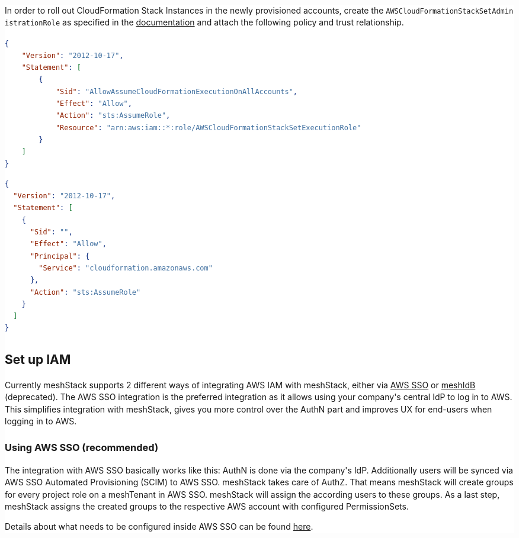 In order to roll out CloudFormation Stack Instances in the newly provisioned accounts, create the `AWSCloudFormationStackSetAdministrationRole` as specified in the [documentation](https://docs.aws.amazon.com/AWSCloudFormation/latest/UserGuide/stacksets-prereqs-self-managed.html) and attach the following policy and trust relationship.



```json
{
    "Version": "2012-10-17",
    "Statement": [
        {
            "Sid": "AllowAssumeCloudFormationExecutionOnAllAccounts",
            "Effect": "Allow",
            "Action": "sts:AssumeRole",
            "Resource": "arn:aws:iam::*:role/AWSCloudFormationStackSetExecutionRole"
        }
    ]
}
```

```json
{
  "Version": "2012-10-17",
  "Statement": [
    {
      "Sid": "",
      "Effect": "Allow",
      "Principal": {
        "Service": "cloudformation.amazonaws.com"
      },
      "Action": "sts:AssumeRole"
    }
  ]
}
```


## Set up IAM

Currently meshStack supports 2 different ways of integrating AWS IAM with meshStack, either via [AWS SSO](#aws-sso) or [meshIdB](#meshidb-deprecated) (deprecated). The AWS SSO integration is the preferred integration as it allows using your company's central IdP to log in to AWS. This simplifies integration with meshStack, gives you more control over the AuthN part and improves UX for end-users when logging in to AWS.

### Using AWS SSO (recommended)

The integration with AWS SSO basically works like this: AuthN is done via the company's IdP. Additionally users will be synced via AWS SSO Automated Provisioning (SCIM) to AWS SSO. meshStack takes care of AuthZ. That means meshStack will create groups for every project role on a meshTenant in AWS SSO. meshStack will assign the according users to these groups. As a last step, meshStack assigns the created groups to the respective AWS account with configured PermissionSets.

Details about what needs to be configured inside AWS SSO can be found [here](meshstack.aws.sso-setup.md).
